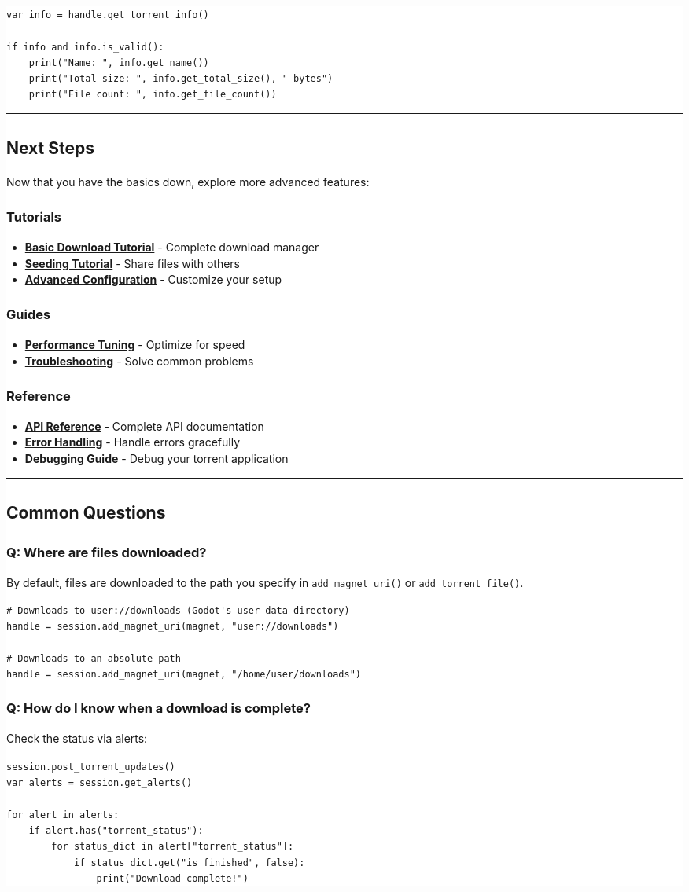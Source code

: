 ```gdscript
var info = handle.get_torrent_info()

if info and info.is_valid():
    print("Name: ", info.get_name())
    print("Total size: ", info.get_total_size(), " bytes")
    print("File count: ", info.get_file_count())
```

---

## Next Steps

Now that you have the basics down, explore more advanced features:

### Tutorials
- **[Basic Download Tutorial](tutorial-basic-download.md)** - Complete download manager
- **[Seeding Tutorial](tutorial-seeding.md)** - Share files with others
- **[Advanced Configuration](guide-advanced-config.md)** - Customize your setup

### Guides
- **[Performance Tuning](guide-performance-tuning.md)** - Optimize for speed
- **[Troubleshooting](guide-troubleshooting.md)** - Solve common problems

### Reference
- **[API Reference](api-reference.md)** - Complete API documentation
- **[Error Handling](error-handling.md)** - Handle errors gracefully
- **[Debugging Guide](debugging-guide.md)** - Debug your torrent application

---

## Common Questions

### Q: Where are files downloaded?

By default, files are downloaded to the path you specify in `add_magnet_uri()` or `add_torrent_file()`.

```gdscript
# Downloads to user://downloads (Godot's user data directory)
handle = session.add_magnet_uri(magnet, "user://downloads")

# Downloads to an absolute path
handle = session.add_magnet_uri(magnet, "/home/user/downloads")
```

### Q: How do I know when a download is complete?

Check the status via alerts:

```gdscript
session.post_torrent_updates()
var alerts = session.get_alerts()

for alert in alerts:
    if alert.has("torrent_status"):
        for status_dict in alert["torrent_status"]:
            if status_dict.get("is_finished", false):
                print("Download complete!")
```
